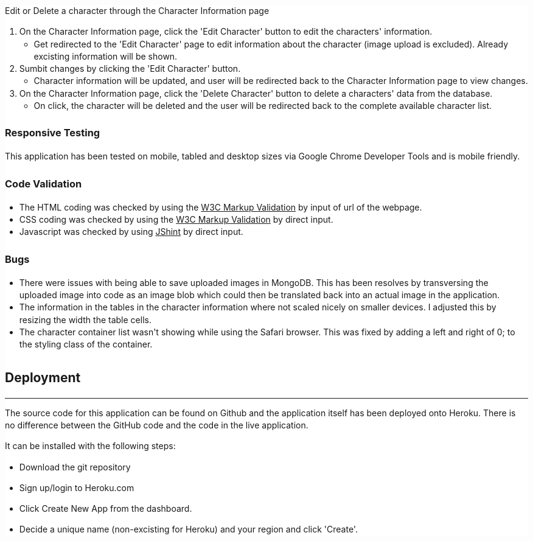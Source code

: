 Edit or Delete a character through the Character Information page

1. On the Character Information page, click the 'Edit Character' button to edit the characters' information.
    - Get redirected to the 'Edit Character' page to edit information about the character (image upload is excluded). Already excisting information will be shown.
2. Sumbit changes by clicking the 'Edit Character' button.
    - Character information will be updated, and user will be redirected back to the Character Information page to view changes.
3. On the Character Information page, click the 'Delete Character' button to delete a characters' data from the database.
    - On click, the character will be deleted and the user will be redirected back to the complete available character list.

### Responsive Testing 

This application has been tested on mobile, tabled and desktop sizes via Google Chrome Developer Tools and is mobile friendly.

### Code Validation

- The HTML coding was checked by using the [W3C Markup Validation](https://validator.w3.org/nu/) by input of url of the webpage.
- CSS coding was checked by using the [W3C Markup Validation](https://jigsaw.w3.org/css-validator/#validate_by_input) by direct input.
- Javascript was checked by using [JShint](https://jshint.com/) by direct input.

### Bugs

- There were issues with being able to save uploaded images in MongoDB. This has been resolves by transversing the uploaded image into code as an image blob
  which could then be translated back into an actual image in the application.
- The information in the tables in the character information where not scaled nicely on smaller devices. I adjusted this by resizing the width the table cells.
- The character container list wasn't showing while using the Safari browser. This was fixed by adding a left and right of 0; to the styling class of the container.


## Deployment
____
The source code for this application can be found on Github and the application itself has been deployed onto Heroku. 
There is no difference between the GitHub code and the code in the live application.

It can be installed with the following steps:

- Download the git repository

- Sign up/login to Heroku.com

- Click Create New App from the dashboard.

- Decide a unique name (non-excisting for Heroku) and your region and click 'Create'.
